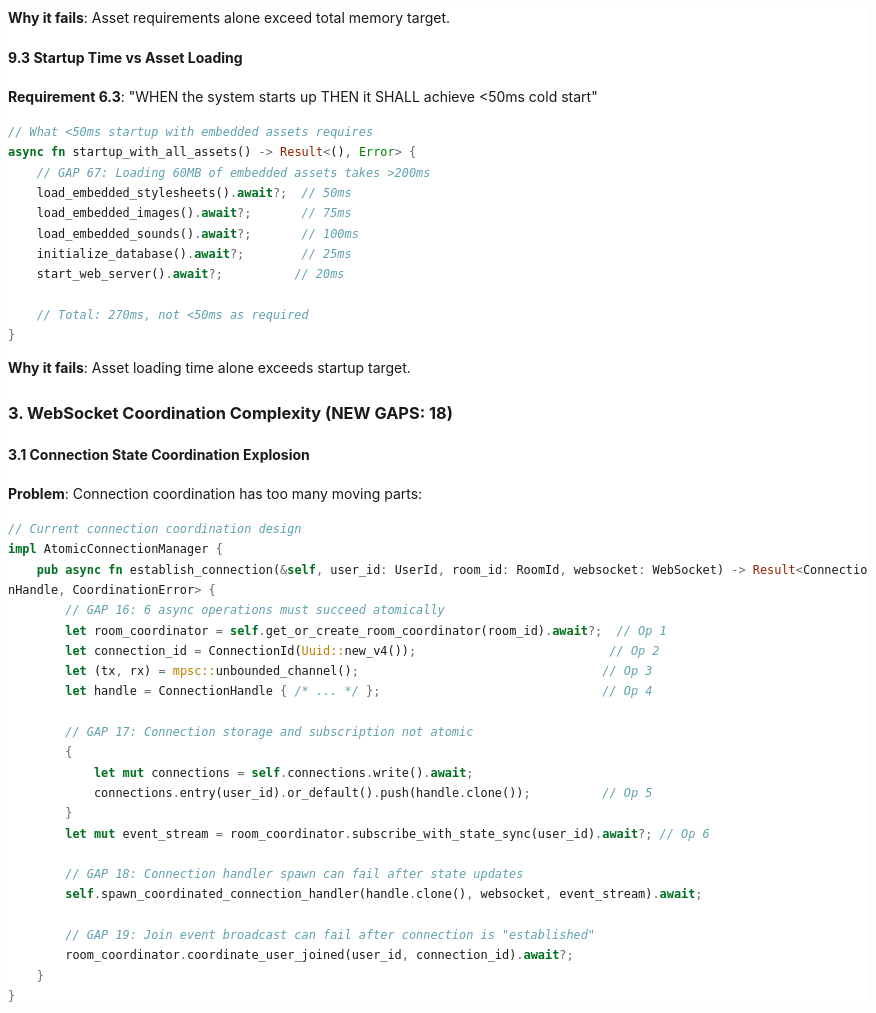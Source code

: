 **Why it fails**: Asset requirements alone exceed total memory target.

#### 9.3 Startup Time vs Asset Loading
**Requirement 6.3**: "WHEN the system starts up THEN it SHALL achieve <50ms cold start"

```rust
// What <50ms startup with embedded assets requires
async fn startup_with_all_assets() -> Result<(), Error> {
    // GAP 67: Loading 60MB of embedded assets takes >200ms
    load_embedded_stylesheets().await?;  // 50ms
    load_embedded_images().await?;       // 75ms  
    load_embedded_sounds().await?;       // 100ms
    initialize_database().await?;        // 25ms
    start_web_server().await?;          // 20ms
    
    // Total: 270ms, not <50ms as required
}
```

**Why it fails**: Asset loading time alone exceeds startup target.

### 3. WebSocket Coordination Complexity (NEW GAPS: 18)

#### 3.1 Connection State Coordination Explosion
**Problem**: Connection coordination has too many moving parts:

```rust
// Current connection coordination design
impl AtomicConnectionManager {
    pub async fn establish_connection(&self, user_id: UserId, room_id: RoomId, websocket: WebSocket) -> Result<ConnectionHandle, CoordinationError> {
        // GAP 16: 6 async operations must succeed atomically
        let room_coordinator = self.get_or_create_room_coordinator(room_id).await?;  // Op 1
        let connection_id = ConnectionId(Uuid::new_v4());                           // Op 2
        let (tx, rx) = mpsc::unbounded_channel();                                  // Op 3
        let handle = ConnectionHandle { /* ... */ };                               // Op 4
        
        // GAP 17: Connection storage and subscription not atomic
        {
            let mut connections = self.connections.write().await;
            connections.entry(user_id).or_default().push(handle.clone());          // Op 5
        }
        let mut event_stream = room_coordinator.subscribe_with_state_sync(user_id).await?; // Op 6
        
        // GAP 18: Connection handler spawn can fail after state updates
        self.spawn_coordinated_connection_handler(handle.clone(), websocket, event_stream).await;
        
        // GAP 19: Join event broadcast can fail after connection is "established"
        room_coordinator.coordinate_user_joined(user_id, connection_id).await?;
    }
}
```
